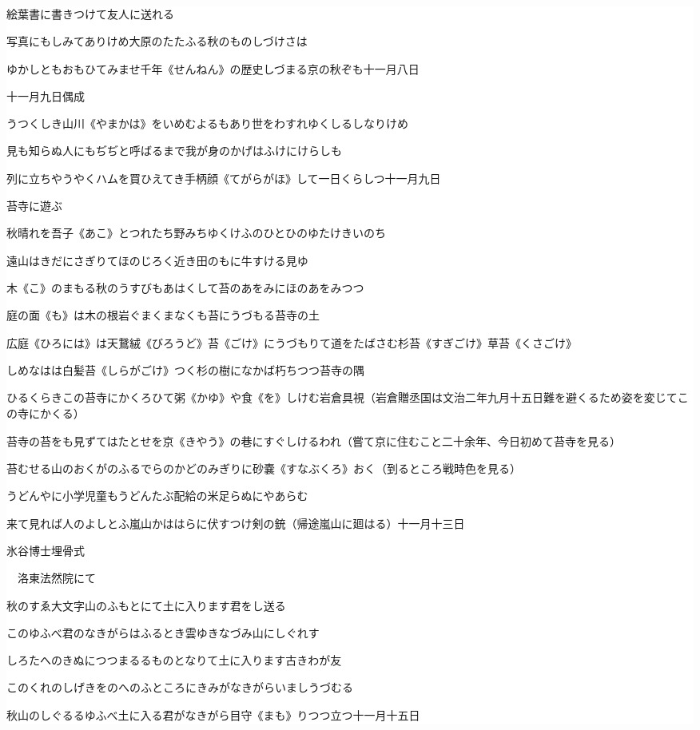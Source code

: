 


絵葉書に書きつけて友人に送れる



写真にもしみてありけめ大原のたたふる秋のものしづけさは

ゆかしともおもひてみませ千年《せんねん》の歴史しづまる京の秋ぞも十一月八日




十一月九日偶成



うつくしき山川《やまかは》をいめむよるもあり世をわすれゆくしるしなりけめ

見も知らぬ人にもぢぢと呼ばるまで我が身のかげはふけにけらしも

列に立ちやうやくハムを買ひえてき手柄顔《てがらがほ》して一日くらしつ十一月九日




苔寺に遊ぶ



秋晴れを吾子《あこ》とつれたち野みちゆくけふのひとひのゆたけきいのち

遠山はきだにさぎりてほのじろく近き田のもに牛すける見ゆ

木《こ》のまもる秋のうすびもあはくして苔のあをみにほのあをみつつ

庭の面《も》は木の根岩ぐまくまなくも苔にうづもる苔寺の土

広庭《ひろには》は天鵞絨《びろうど》苔《ごけ》にうづもりて道をたばさむ杉苔《すぎごけ》草苔《くさごけ》

しめなはは白髪苔《しらがごけ》つく杉の樹になかば朽ちつつ苔寺の隅

ひるくらきこの苔寺にかくろひて粥《かゆ》や食《を》しけむ岩倉具視（岩倉贈丞国は文治二年九月十五日難を避くるため姿を変じてこの寺にかくる）

苔寺の苔をも見ずてはたとせを京《きやう》の巷にすぐしけるわれ（嘗て京に住むこと二十余年、今日初めて苔寺を見る）

苔むせる山のおくがのふるでらのかどのみぎりに砂嚢《すなぶくろ》おく（到るところ戦時色を見る）

うどんやに小学児童もうどんたぶ配給の米足らぬにやあらむ

来て見れば人のよしとふ嵐山かははらに伏すつけ剣の銃（帰途嵐山に廻はる）十一月十三日




氷谷博士埋骨式

　洛東法然院にて



秋のすゑ大文字山のふもとにて土に入ります君をし送る

このゆふべ君のなきがらはふるとき雲ゆきなづみ山にしぐれす

しろたへのきぬにつつまるるものとなりて土に入ります古きわが友

このくれのしげきをのへのふところにきみがなきがらいましうづむる

秋山のしぐるるゆふべ土に入る君がなきがら目守《まも》りつつ立つ十一月十五日
